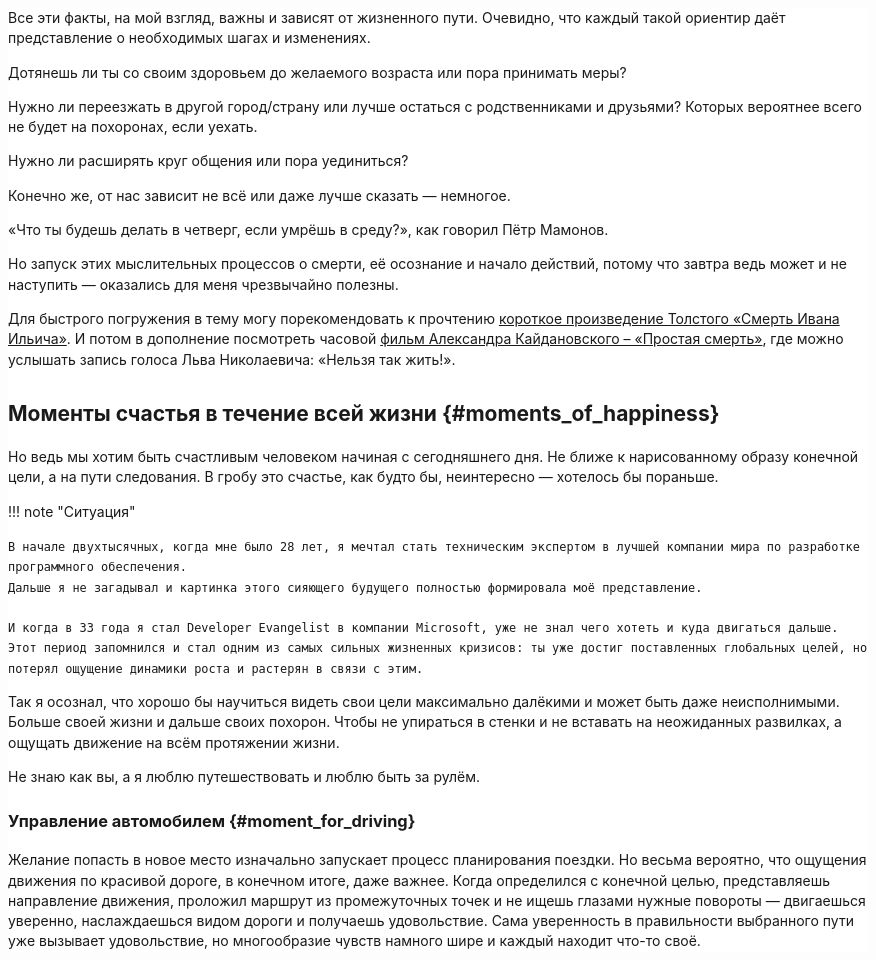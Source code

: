Все эти факты, на мой взгляд, важны и зависят от жизненного пути.
Очевидно, что каждый такой ориентир даёт представление о необходимых шагах и изменениях.

Дотянешь ли ты со своим здоровьем до желаемого возраста или пора принимать меры?

Нужно ли переезжать в другой город/страну или лучше остаться с родственниками и друзьями?
Которых вероятнее всего не будет на похоронах, если уехать.

Нужно ли расширять круг общения или пора уединиться?

Конечно же, от нас зависит не всё или даже лучше сказать — немногое.

«Что ты будешь делать в четверг, если умрёшь в среду?», как говорил Пётр Мамонов.

Но запуск этих мыслительных процессов о смерти, её осознание и начало действий, потому что завтра ведь может и не наступить — оказались для меня чрезвычайно полезны.

Для быстрого погружения в тему могу порекомендовать к прочтению [короткое произведение Толстого «Смерть Ивана Ильича»](https://www.livelib.ru/review/5308714-la-mort-divan-ilitch-smert-ivana-ilicha-lev-tolstoj).
И потом в дополнение посмотреть часовой [фильм Александра Кайдановского – «Простая смерть»](https://www.kinopoisk.ru/film/221006/), где можно услышать запись голоса Льва Николаевича: «Нельзя так жить!».

## Моменты счастья в течение всей жизни {#moments_of_happiness}

Но ведь мы хотим быть счастливым человеком начиная с сегодняшнего дня.
Не ближе к нарисованному образу конечной цели, а на пути следования.
В гробу это счастье, как будто бы, неинтересно — хотелось бы пораньше.

!!! note "Ситуация"

    В начале двухтысячных, когда мне было 28 лет, я мечтал стать техническим экспертом в лучшей компании мира по разработке программного обеспечения.
    Дальше я не загадывал и картинка этого сияющего будущего полностью формировала моё представление.

    И когда в 33 года я стал Developer Evangelist в компании Microsoft, уже не знал чего хотеть и куда двигаться дальше.
    Этот период запомнился и стал одним из самых сильных жизненных кризисов: ты уже достиг поставленных глобальных целей, но потерял ощущение динамики роста и растерян в связи с этим.

Так я осознал, что хорошо бы научиться видеть свои цели максимально далёкими и может быть даже неисполнимыми.
Больше своей жизни и дальше своих похорон.
Чтобы не упираться в стенки и не вставать на неожиданных развилках, а ощущать движение на всём протяжении жизни.

Не знаю как вы, а я люблю путешествовать и люблю быть за рулём.

### Управление автомобилем {#moment_for_driving}

Желание попасть в новое место изначально запускает процесс планирования поездки.
Но весьма вероятно, что ощущения движения по красивой дороге, в конечном итоге, даже важнее.
Когда определился с конечной целью, представляешь направление движения, проложил маршрут из промежуточных точек и не ищешь глазами нужные повороты — двигаешься уверенно, наслаждаешься видом дороги и получаешь удовольствие.
Сама уверенность в правильности выбранного пути уже вызывает удовольствие, но многообразие чувств намного шире и каждый находит что-то своё.
